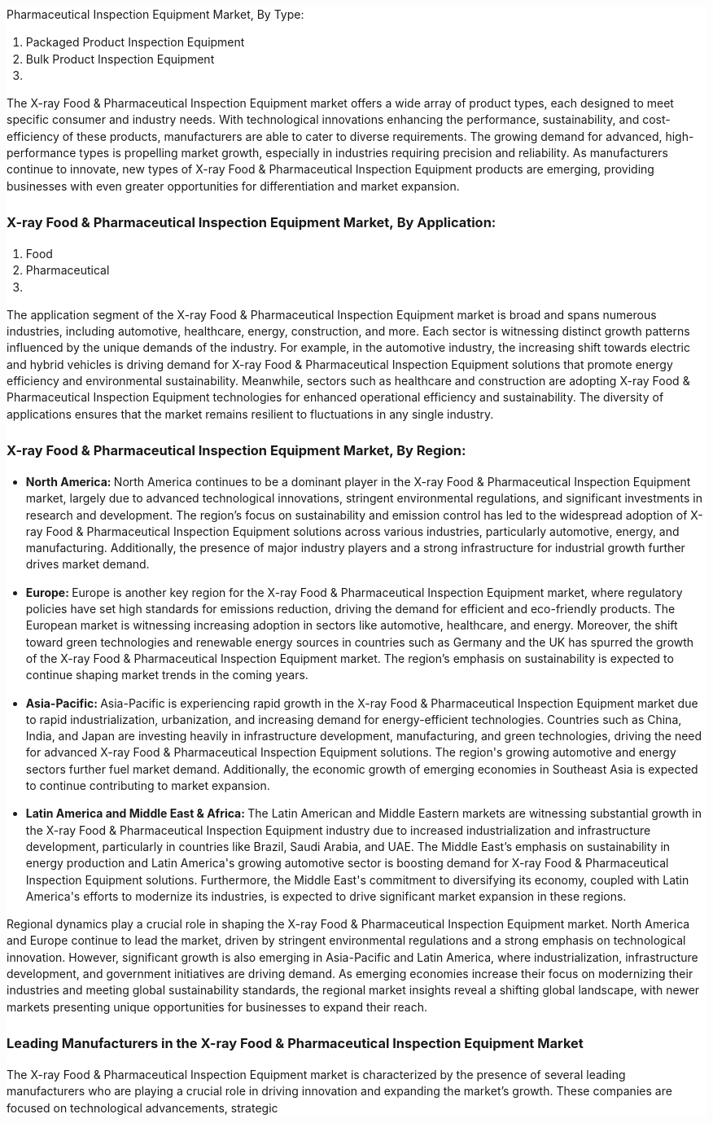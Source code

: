 Pharmaceutical Inspection Equipment Market, By Type:<br /></strong></h3><ol><li>Packaged Product Inspection Equipment<li> Bulk Product Inspection Equipment<li> </li></ol><p>The X-ray Food & Pharmaceutical Inspection Equipment market offers a wide array of product types, each designed to meet specific consumer and industry needs. With technological innovations enhancing the performance, sustainability, and cost-efficiency of these products, manufacturers are able to cater to diverse requirements. The growing demand for advanced, high-performance types is propelling market growth, especially in industries requiring precision and reliability. As manufacturers continue to innovate, new types of X-ray Food & Pharmaceutical Inspection Equipment products are emerging, providing businesses with even greater opportunities for differentiation and market expansion.</p><h3>X-ray Food & Pharmaceutical Inspection Equipment Market,&nbsp;By Application:</h3><ol><li>Food<li> Pharmaceutical<li> </li></ol><p>The application segment of the X-ray Food & Pharmaceutical Inspection Equipment market is broad and spans numerous industries, including automotive, healthcare, energy, construction, and more. Each sector is witnessing distinct growth patterns influenced by the unique demands of the industry. For example, in the automotive industry, the increasing shift towards electric and hybrid vehicles is driving demand for X-ray Food & Pharmaceutical Inspection Equipment solutions that promote energy efficiency and environmental sustainability. Meanwhile, sectors such as healthcare and construction are adopting X-ray Food & Pharmaceutical Inspection Equipment technologies for enhanced operational efficiency and sustainability. The diversity of applications ensures that the market remains resilient to fluctuations in any single industry.</p><h3>X-ray Food & Pharmaceutical Inspection Equipment Market, By Region:</h3><ul><li><p><strong>North America:&nbsp;</strong>North America continues to be a dominant player in the X-ray Food & Pharmaceutical Inspection Equipment market, largely due to advanced technological innovations, stringent environmental regulations, and significant investments in research and development. The region&rsquo;s focus on sustainability and emission control has led to the widespread adoption of X-ray Food & Pharmaceutical Inspection Equipment solutions across various industries, particularly automotive, energy, and manufacturing. Additionally, the presence of major industry players and a strong infrastructure for industrial growth further drives market demand.</p></li><li><p><strong><strong>Europe:&nbsp;</strong></strong>Europe is another key region for the X-ray Food & Pharmaceutical Inspection Equipment market, where regulatory policies have set high standards for emissions reduction, driving the demand for efficient and eco-friendly products. The European market is witnessing increasing adoption in sectors like automotive, healthcare, and energy. Moreover, the shift toward green technologies and renewable energy sources in countries such as Germany and the UK has spurred the growth of the X-ray Food & Pharmaceutical Inspection Equipment market. The region&rsquo;s emphasis on sustainability is expected to continue shaping market trends in the coming years.</p></li><li><p><strong><strong>Asia-Pacific:&nbsp;</strong></strong>Asia-Pacific is experiencing rapid growth in the X-ray Food & Pharmaceutical Inspection Equipment market due to rapid industrialization, urbanization, and increasing demand for energy-efficient technologies. Countries such as China, India, and Japan are investing heavily in infrastructure development, manufacturing, and green technologies, driving the need for advanced X-ray Food & Pharmaceutical Inspection Equipment solutions. The region's growing automotive and energy sectors further fuel market demand. Additionally, the economic growth of emerging economies in Southeast Asia is expected to continue contributing to market expansion.</p></li><li><p><strong><strong>Latin America and Middle East &amp; Africa:&nbsp;</strong></strong>The Latin American and Middle Eastern markets are witnessing substantial growth in the X-ray Food & Pharmaceutical Inspection Equipment industry due to increased industrialization and infrastructure development, particularly in countries like Brazil, Saudi Arabia, and UAE. The Middle East&rsquo;s emphasis on sustainability in energy production and Latin America's growing automotive sector is boosting demand for X-ray Food & Pharmaceutical Inspection Equipment solutions. Furthermore, the Middle East's commitment to diversifying its economy, coupled with Latin America's efforts to modernize its industries, is expected to drive significant market expansion in these regions.</p></li></ul><p>Regional dynamics play a crucial role in shaping the X-ray Food & Pharmaceutical Inspection Equipment market. North America and Europe continue to lead the market, driven by stringent environmental regulations and a strong emphasis on technological innovation. However, significant growth is also emerging in Asia-Pacific and Latin America, where industrialization, infrastructure development, and government initiatives are driving demand. As emerging economies increase their focus on modernizing their industries and meeting global sustainability standards, the regional market insights reveal a shifting global landscape, with newer markets presenting unique opportunities for businesses to expand their reach.</p><h3><strong>Leading Manufacturers in the X-ray Food & Pharmaceutical Inspection Equipment Market</strong></h3><p>The X-ray Food & Pharmaceutical Inspection Equipment market is characterized by the presence of several leading manufacturers who are playing a crucial role in driving innovation and expanding the market&rsquo;s growth. These companies are focused on technological advancements, strategic